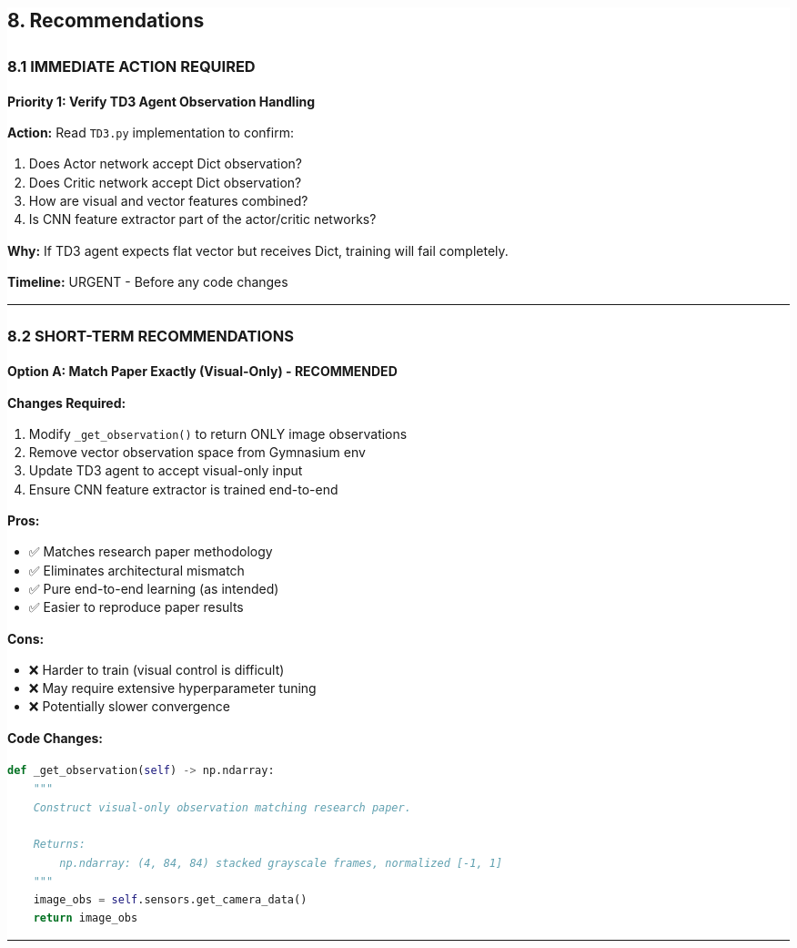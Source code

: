
## 8. Recommendations

### 8.1 IMMEDIATE ACTION REQUIRED

**Priority 1: Verify TD3 Agent Observation Handling**

**Action:** Read `TD3.py` implementation to confirm:
1. Does Actor network accept Dict observation?
2. Does Critic network accept Dict observation?
3. How are visual and vector features combined?
4. Is CNN feature extractor part of the actor/critic networks?

**Why:** If TD3 agent expects flat vector but receives Dict, training will fail completely.

**Timeline:** URGENT - Before any code changes

---

### 8.2 SHORT-TERM RECOMMENDATIONS

**Option A: Match Paper Exactly (Visual-Only) - RECOMMENDED**

**Changes Required:**
1. Modify `_get_observation()` to return ONLY image observations
2. Remove vector observation space from Gymnasium env
3. Update TD3 agent to accept visual-only input
4. Ensure CNN feature extractor is trained end-to-end

**Pros:**
- ✅ Matches research paper methodology
- ✅ Eliminates architectural mismatch
- ✅ Pure end-to-end learning (as intended)
- ✅ Easier to reproduce paper results

**Cons:**
- ❌ Harder to train (visual control is difficult)
- ❌ May require extensive hyperparameter tuning
- ❌ Potentially slower convergence

**Code Changes:**
```python
def _get_observation(self) -> np.ndarray:
    """
    Construct visual-only observation matching research paper.
    
    Returns:
        np.ndarray: (4, 84, 84) stacked grayscale frames, normalized [-1, 1]
    """
    image_obs = self.sensors.get_camera_data()
    return image_obs
```

---
